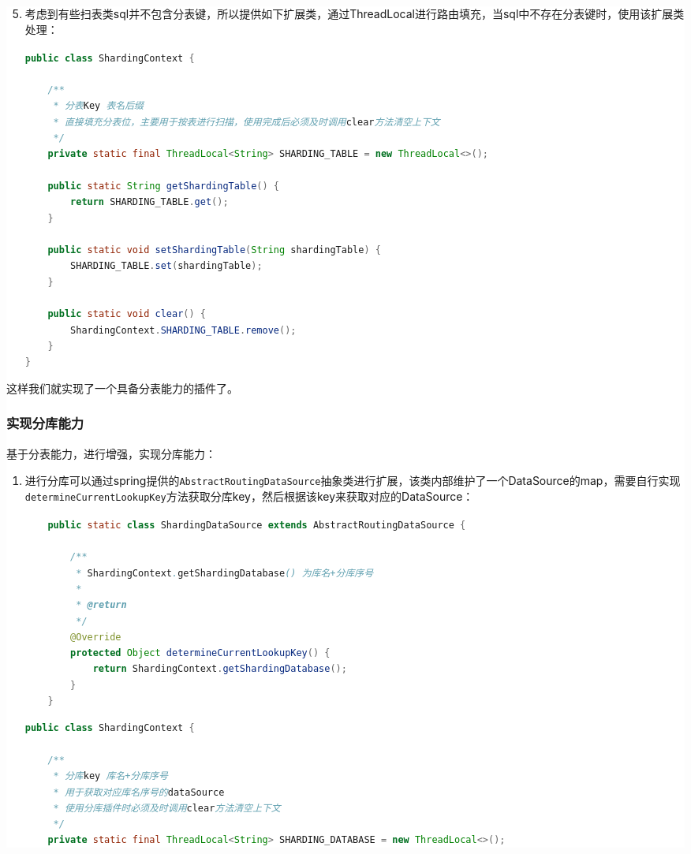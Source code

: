 5. 考虑到有些扫表类sql并不包含分表键，所以提供如下扩展类，通过ThreadLocal进行路由填充，当sql中不存在分表键时，使用该扩展类处理：

	```java
	public class ShardingContext {
	
	    /**
	     * 分表Key 表名后缀
	     * 直接填充分表位，主要用于按表进行扫描，使用完成后必须及时调用clear方法清空上下文
	     */
	    private static final ThreadLocal<String> SHARDING_TABLE = new ThreadLocal<>();
	
	    public static String getShardingTable() {
	        return SHARDING_TABLE.get();
	    }
	
	    public static void setShardingTable(String shardingTable) {
	        SHARDING_TABLE.set(shardingTable);
	    }
	
	    public static void clear() {
	        ShardingContext.SHARDING_TABLE.remove();
	    }
	}
	```

这样我们就实现了一个具备分表能力的插件了。

### 实现分库能力

基于分表能力，进行增强，实现分库能力：

1. 进行分库可以通过spring提供的`AbstractRoutingDataSource`抽象类进行扩展，该类内部维护了一个DataSource的map，需要自行实现`determineCurrentLookupKey`方法获取分库key，然后根据该key来获取对应的DataSource：

	```java
	    public static class ShardingDataSource extends AbstractRoutingDataSource {
	
	        /**
	         * ShardingContext.getShardingDatabase() 为库名+分库序号
	         *
	         * @return
	         */
	        @Override
	        protected Object determineCurrentLookupKey() {
	            return ShardingContext.getShardingDatabase();
	        }
	    }
	```

	```java
	public class ShardingContext {

	    /**
	     * 分库key 库名+分库序号
	     * 用于获取对应库名序号的dataSource
	     * 使用分库插件时必须及时调用clear方法清空上下文
	     */
	    private static final ThreadLocal<String> SHARDING_DATABASE = new ThreadLocal<>();
	